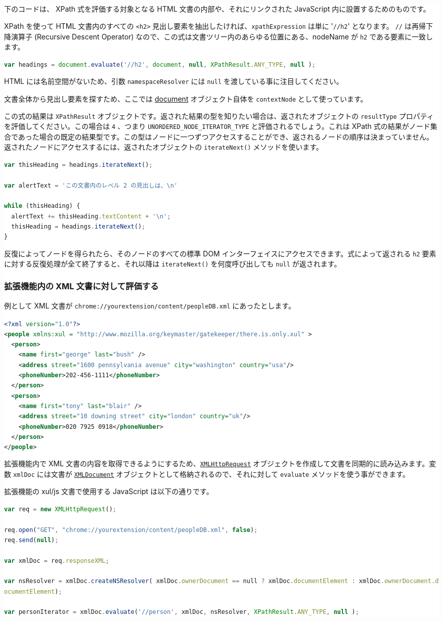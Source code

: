 下のコードは、 XPath 式を評価する対象となる HTML 文書の内部や、それにリンクされた JavaScript 内に設置するためのものです。

XPath を使って HTML 文書内のすべての `<h2>` 見出し要素を抽出したければ、`xpathExpression` は単に '`//h2`' となります。 `//` は再帰下降演算子 (Recursive Descent Operator) なので、この式は文書ツリー内のあらゆる位置にある、nodeName が `h2` である要素に一致します。

```js
var headings = document.evaluate('//h2', document, null, XPathResult.ANY_TYPE, null );
```

HTML には名前空間がないため、引数 `namespaceResolver` には `null` を渡している事に注目してください。

文書全体から見出し要素を探すため、ここでは [document](/ja/docs/Web/API/Document) オブジェクト自体を `contextNode` として使っています。

この式の結果は `XPathResult` オブジェクトです。返された結果の型を知りたい場合は、返されたオブジェクトの `resultType` プロパティを評価してください。この場合は `4` 、つまり `UNORDERED_NODE_ITERATOR_TYPE` と評価されるでしょう。これは XPath 式の結果がノード集合であった場合の既定の結果型です。この型はノードに一つずつアクセスすることができ、返されるノードの順序は決まっていません。返されたノードにアクセスするには、返されたオブジェクトの `iterateNext()` メソッドを使います。

```js
var thisHeading = headings.iterateNext();

var alertText = 'この文書内のレベル 2 の見出しは、\n'

while (thisHeading) {
  alertText += thisHeading.textContent + '\n';
  thisHeading = headings.iterateNext();
}
```

反復によってノードを得られたら、そのノードのすべての標準 DOM インターフェイスにアクセスできます。式によって返される `h2` 要素に対する反復処理が全て終了すると、それ以降は `iterateNext()` を何度呼び出しても `null` が返されます。

### 拡張機能内の XML 文書に対して評価する

例として XML 文書が `chrome://yourextension/content/peopleDB.xml` にあったとします。

```xml
<?xml version="1.0"?>
<people xmlns:xul = "http://www.mozilla.org/keymaster/gatekeeper/there.is.only.xul" >
  <person>
	<name first="george" last="bush" />
	<address street="1600 pennsylvania avenue" city="washington" country="usa"/>
	<phoneNumber>202-456-1111</phoneNumber>
  </person>
  <person>
	<name first="tony" last="blair" />
	<address street="10 downing street" city="london" country="uk"/>
	<phoneNumber>020 7925 0918</phoneNumber>
  </person>
</people>
```

拡張機能内で XML 文書の内容を取得できるようにするため、[`XMLHttpRequest`](/ja/XMLHttpRequest) オブジェクトを作成して文書を同期的に読み込みます。変数 `xmlDoc` には文書が [`XMLDocument`](/ja/XMLDocument) オブジェクトとして格納されるので、それに対して `evaluate` メソッドを使う事ができます。

拡張機能の xul/js 文書で使用する JavaScript は以下の通りです。

```js
var req = new XMLHttpRequest();

req.open("GET", "chrome://yourextension/content/peopleDB.xml", false);
req.send(null);

var xmlDoc = req.responseXML;

var nsResolver = xmlDoc.createNSResolver( xmlDoc.ownerDocument == null ? xmlDoc.documentElement : xmlDoc.ownerDocument.documentElement);

var personIterator = xmlDoc.evaluate('//person', xmlDoc, nsResolver, XPathResult.ANY_TYPE, null );
```
